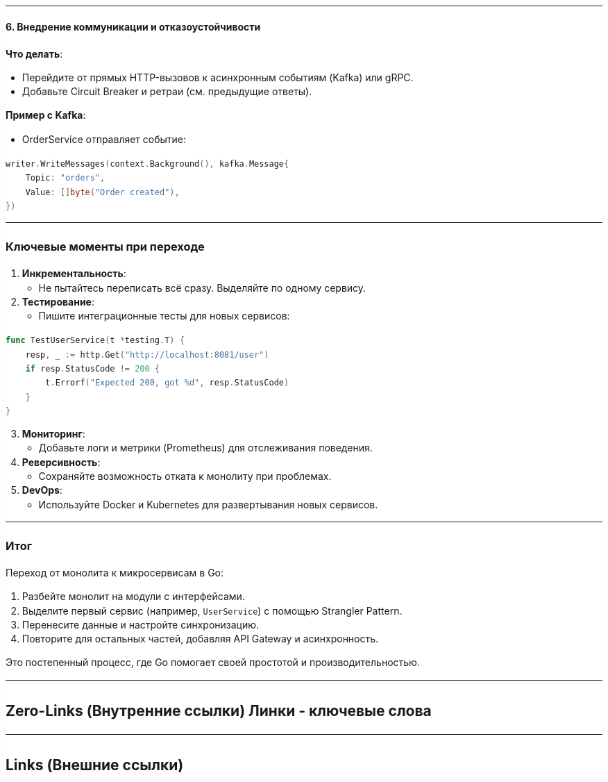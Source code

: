
---
#### 6. Внедрение коммуникации и отказоустойчивости

**Что делать**:

- Перейдите от прямых HTTP-вызовов к асинхронным событиям (Kafka) или gRPC.
- Добавьте Circuit Breaker и ретраи (см. предыдущие ответы).

**Пример с Kafka**:

- OrderService отправляет событие:

```go
writer.WriteMessages(context.Background(), kafka.Message{
    Topic: "orders",
    Value: []byte("Order created"),
})
```

---
### Ключевые моменты при переходе

1. **Инкрементальность**:
    - Не пытайтесь переписать всё сразу. Выделяйте по одному сервису.
2. **Тестирование**:
    - Пишите интеграционные тесты для новых сервисов:
```go
func TestUserService(t *testing.T) {
    resp, _ := http.Get("http://localhost:8081/user")
    if resp.StatusCode != 200 {
        t.Errorf("Expected 200, got %d", resp.StatusCode)
    }
}
```

3. **Мониторинг**:
    - Добавьте логи и метрики (Prometheus) для отслеживания поведения.
4. **Реверсивность**:
    - Сохраняйте возможность отката к монолиту при проблемах.
5. **DevOps**:
    - Используйте Docker и Kubernetes для развертывания новых сервисов.

---
### Итог

Переход от монолита к микросервисам в Go:

1. Разбейте монолит на модули с интерфейсами.
2. Выделите первый сервис (например, `UserService`) с помощью Strangler Pattern.
3. Перенесите данные и настройте синхронизацию.
4. Повторите для остальных частей, добавляя API Gateway и асинхронность.

Это постепенный процесс, где Go помогает своей простотой и производительностью.

-----
**Zero-Links**  (Внутренние ссылки) Линки - ключевые слова
-

------
**Links** (Внешние ссылки)
-
